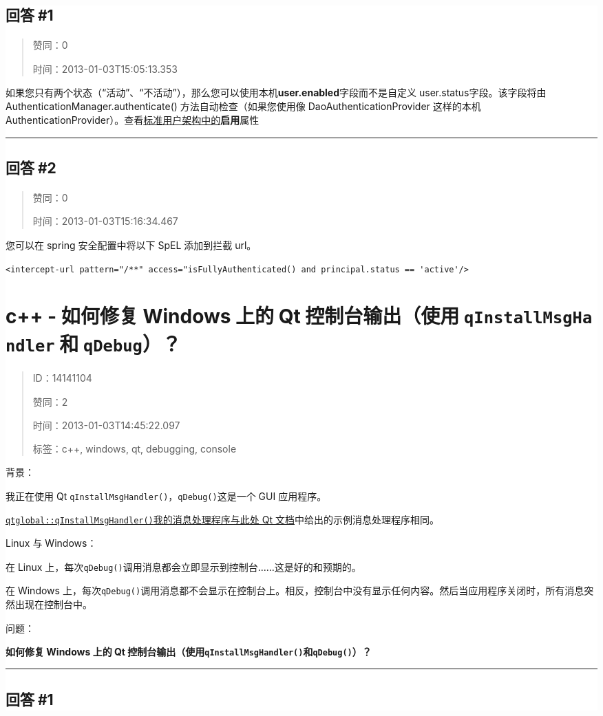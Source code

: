 ## 回答 #1

> 赞同：0
> 
> 时间：2013-01-03T15:05:13.353

如果您只有两个状态（“活动”、“不活动”），那么您可以使用本机**user.enabled**字段而不是自定义 user.status字段。该字段将由 AuthenticationManager.authenticate() 方法自动检查（如果您使用像 DaoAuthenticationProvider 这样的本机 AuthenticationProvider）。查看[标准用户架构中的](http://static.springsource.org/spring-security/site/docs/3.2.x/reference/appendix-schema.html#d0e8380)**启用**属性

* * *

## 回答 #2

> 赞同：0
> 
> 时间：2013-01-03T15:16:34.467

您可以在 spring 安全配置中将以下 SpEL 添加到拦截 url。

```
<intercept-url pattern="/**" access="isFullyAuthenticated() and principal.status == 'active'/> 
```

# c++ - 如何修复 Windows 上的 Qt 控制台输出（使用 `qInstallMsgHandler` 和 `qDebug`）？

> ID：14141104
> 
> 赞同：2
> 
> 时间：2013-01-03T14:45:22.097
> 
> 标签：c++, windows, qt, debugging, console

背景：

我正在使用 Qt `qInstallMsgHandler()`，`qDebug()`这是一个 GUI 应用程序。

[`qtglobal::qInstallMsgHandler()`我的消息处理程序与此处 Qt 文档](http://doc.qt.digia.com/4.7/qtglobal.html#qInstallMsgHandler)中给出的示例消息处理程序相同。

Linux 与 Windows：

在 Linux 上，每次`qDebug()`调用消息都会立即显示到控制台......这是好的和预期的。

在 Windows 上，每次`qDebug()`调用消息都不会显示在控制台上。相反，控制台中没有显示任何内容。然后当应用程序关闭时，所有消息突然出现在控制台中。

问题：

**如何修复 Windows 上的 Qt 控制台输出（使用`qInstallMsgHandler()`和`qDebug()`）？**

* * *

## 回答 #1
